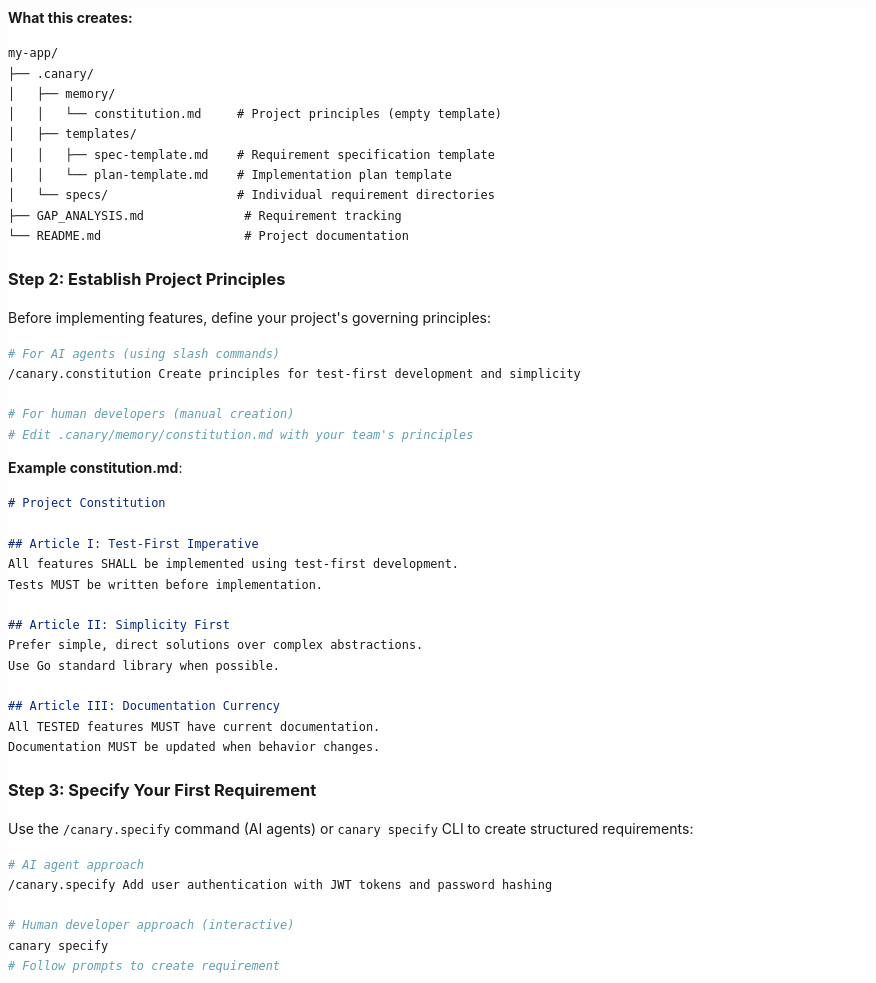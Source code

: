 **What this creates:**

```
my-app/
├── .canary/
│   ├── memory/
│   │   └── constitution.md     # Project principles (empty template)
│   ├── templates/
│   │   ├── spec-template.md    # Requirement specification template
│   │   └── plan-template.md    # Implementation plan template
│   └── specs/                  # Individual requirement directories
├── GAP_ANALYSIS.md              # Requirement tracking
└── README.md                    # Project documentation
```

### Step 2: Establish Project Principles

Before implementing features, define your project's governing principles:

```bash
# For AI agents (using slash commands)
/canary.constitution Create principles for test-first development and simplicity

# For human developers (manual creation)
# Edit .canary/memory/constitution.md with your team's principles
```

**Example constitution.md**:

```markdown
# Project Constitution

## Article I: Test-First Imperative
All features SHALL be implemented using test-first development.
Tests MUST be written before implementation.

## Article II: Simplicity First
Prefer simple, direct solutions over complex abstractions.
Use Go standard library when possible.

## Article III: Documentation Currency
All TESTED features MUST have current documentation.
Documentation MUST be updated when behavior changes.
```

### Step 3: Specify Your First Requirement

Use the `/canary.specify` command (AI agents) or `canary specify` CLI to create structured requirements:

```bash
# AI agent approach
/canary.specify Add user authentication with JWT tokens and password hashing

# Human developer approach (interactive)
canary specify
# Follow prompts to create requirement
```
